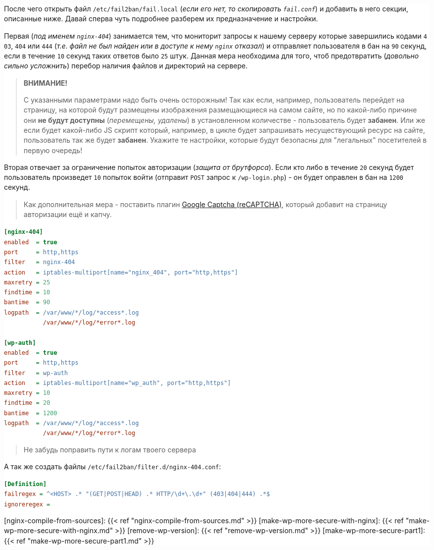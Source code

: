 После чего открыть файл `/etc/fail2ban/fail.local` (_если его нет, то скопировать `fail.conf`_) и добавить в него секции, описанные ниже. Давай сперва чуть подробнее разберем их предназначение и настройки.

Первая (_под именем `nginx-404`_) занимается тем, что мониторит запросы к нашему серверу которые завершились кодами `403`, `404` или `444` (_т.е. файл не был найден или в доступе к нему `nginx` отказал_) и отправляет пользователя в бан на `90` секунд, если в течение `10` секунд таких ответов было `25` штук. Данная мера необходима для того, чтоб предотвратить (_довольно сильно усложнить_) перебор наличия файлов и директорий на сервере.

> **ВНИМАНИЕ!**
>
> С указанными параметрами надо быть очень осторожным! Так как если, например, пользователь перейдет на страницу, на которой будут размещены изображения размещающиеся на самом сайте, но по какой-либо причине они **не будут доступны** (_перемещены, удалены_) в установленном количестве - пользователь будет **забанен**. Или же если будет какой-либо JS скрипт который, например, в цикле будет запрашивать несуществующий ресурс на сайте, пользователь так же будет **забанен**. Укажите те настройки, которые будут безопасны для "легальных" посетителей в первую очередь!

Вторая отвечает за ограничение попыток авторизации (_защита от брутфорса_). Если кто либо в течение `20` секунд будет пользователь произведет `10` попыток войти (отправит `POST` запрос к `/wp-login.php`) - он будет оправлен в бан на `1200` секунд.

> Как дополнительная мера - поставить плагин [Google Captcha (reCAPTCHA)](https://wordpress.org/plugins/google-captcha/), который добавит на страницу авторизации ещё и капчу.

```ini
[nginx-404]
enabled  = true
port     = http,https
filter   = nginx-404
action   = iptables-multiport[name="nginx_404", port="http,https"]
maxretry = 25
findtime = 10
bantime  = 90
logpath  = /var/www/*/log/*access*.log
           /var/www/*/log/*error*.log

[wp-auth]
enabled  = true
port     = http,https
filter   = wp-auth
action   = iptables-multiport[name="wp_auth", port="http,https"]
maxretry = 10
findtime = 20
bantime  = 1200
logpath  = /var/www/*/log/*access*.log
           /var/www/*/log/*error*.log
```

> Не забудь поправить пути к логам твоего сервера

А так же создать файлы `/etc/fail2ban/filter.d/nginx-404.conf`:

```ini
[Definition]
failregex = ^<HOST> .* "(GET|POST|HEAD) .* HTTP/\d+\.\d+" (403|404|444) .*$
ignoreregex =
```


[nginx-compile-from-sources]: {{< ref "nginx-compile-from-sources.md" >}}
[make-wp-more-secure-with-nginx]: {{< ref "make-wp-more-secure-with-nginx.md" >}}
[remove-wp-version]: {{< ref "remove-wp-version.md" >}}
[make-wp-more-secure-part1]: {{< ref "make-wp-more-secure-part1.md" >}}